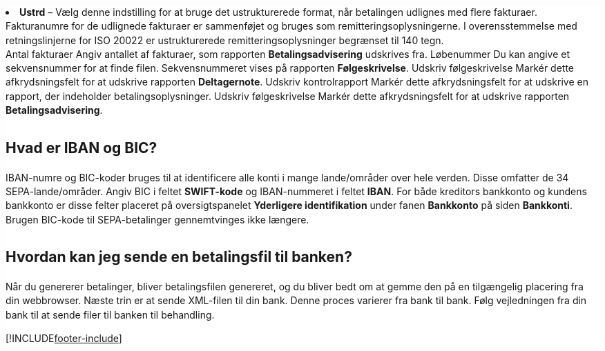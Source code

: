 <li><strong>Ustrd</strong> – Vælg denne indstilling for at bruge det ustrukturerede format, når betalingen udlignes med flere fakturaer. Fakturanumre for de udlignede fakturaer er sammenføjet og bruges som remitteringsoplysningerne. I overensstemmelse med retningslinjerne for ISO 20022 er ustrukturerede remitteringsoplysninger begrænset til 140 tegn.</li>
</ul></td>
</tr>
<tr class="even">
<td>Antal fakturaer</td>
<td>Angiv antallet af fakturaer, som rapporten <strong>Betalingsadvisering</strong> udskrives fra.</td>
</tr>
<tr class="odd">
<td>Løbenummer</td>
<td>Du kan angive et sekvensnummer for at finde filen. Sekvensnummeret vises på rapporten <strong>Følgeskrivelse</strong>.</td>
</tr>
<tr class="even">
<td>Udskriv følgeskrivelse</td>
<td>Markér dette afkrydsningsfelt for at udskrive rapporten <strong>Deltagernote</strong>.</td>
</tr>
<tr class="odd">
<td>Udskriv kontrolrapport</td>
<td>Markér dette afkrydsningsfelt for at udskrive en rapport, der indeholder betalingsoplysninger.</td>
</tr>
<tr class="even">
<td>Udskriv følgeskrivelse</td>
<td>Markér dette afkrydsningsfelt for at udskrive rapporten <strong>Betalingsadvisering</strong>.</td>
</tr>
</tbody>
</table>

## <a name="what-are-ibans-and-bics"></a>Hvad er IBAN og BIC?
IBAN-numre og BIC-koder bruges til at identificere alle konti i mange lande/områder over hele verden. Disse omfatter de 34 SEPA-lande/områder. Angiv BIC i feltet **SWIFT-kode** og IBAN-nummeret i feltet **IBAN**. For både kreditors bankkonto og kundens bankkonto er disse felter placeret på oversigtspanelet **Yderligere identifikation** under fanen **Bankkonto** på siden **Bankkonti**. Brugen BIC-kode til SEPA-betalinger gennemtvinges ikke længere.

## <a name="how-do-i-transmit-a-payment-file-to-the-bank"></a>Hvordan kan jeg sende en betalingsfil til banken?
Når du genererer betalinger, bliver betalingsfilen genereret, og du bliver bedt om at gemme den på en tilgængelig placering fra din webbrowser. Næste trin er at sende XML-filen til din bank. Denne proces varierer fra bank til bank. Følg vejledningen fra din bank til at sende filer til banken til behandling.





[!INCLUDE[footer-include](../../includes/footer-banner.md)]
